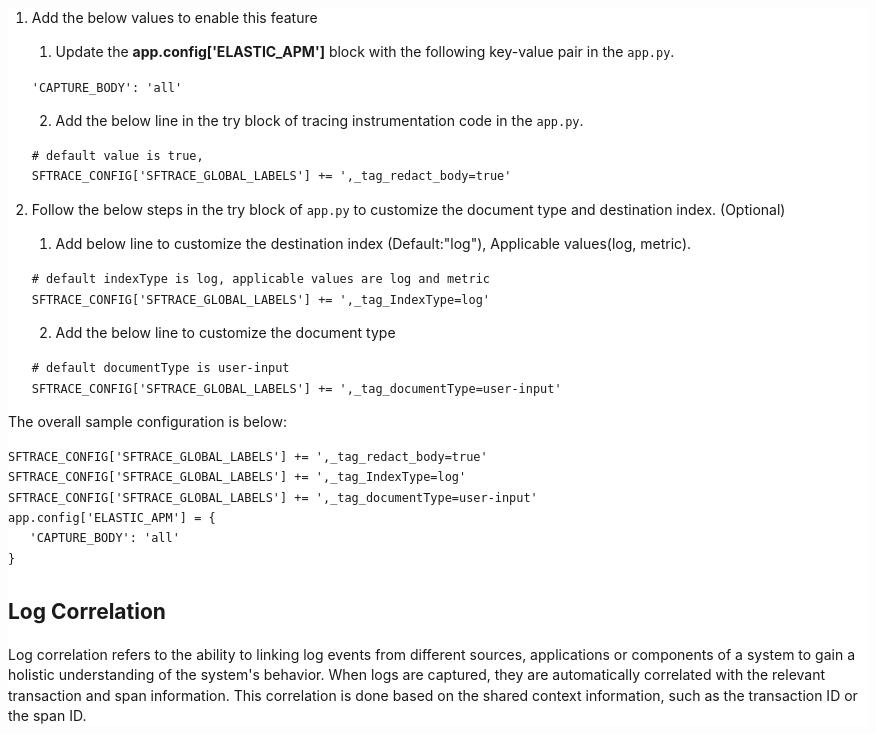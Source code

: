 
1. Add the below values to enable this feature

    1. Update the **app.config['ELASTIC_APM']** block with the following key-value pair in the `app.py`.

      ```
      'CAPTURE_BODY': 'all'
      ```

    2. Add the below line in the try block of tracing instrumentation code in the `app.py`.

     ```
     # default value is true, 
     SFTRACE_CONFIG['SFTRACE_GLOBAL_LABELS'] += ',_tag_redact_body=true'
     ```
    
2. Follow the below steps in the try block of `app.py` to customize the document type and destination index. (Optional) 

     1. Add below line to customize the destination index (Default:"log"), Applicable values(log, metric).

     ```
     # default indexType is log, applicable values are log and metric
     SFTRACE_CONFIG['SFTRACE_GLOBAL_LABELS'] += ',_tag_IndexType=log'
     ```
     
     2. Add the below line to customize the document type
     
     ```
     # default documentType is user-input
     SFTRACE_CONFIG['SFTRACE_GLOBAL_LABELS'] += ',_tag_documentType=user-input'
     ```

The overall sample configuration is below:

```
SFTRACE_CONFIG['SFTRACE_GLOBAL_LABELS'] += ',_tag_redact_body=true'
SFTRACE_CONFIG['SFTRACE_GLOBAL_LABELS'] += ',_tag_IndexType=log'
SFTRACE_CONFIG['SFTRACE_GLOBAL_LABELS'] += ',_tag_documentType=user-input'
app.config['ELASTIC_APM'] = {
   'CAPTURE_BODY': 'all'
}
```


## Log Correlation
Log correlation refers to the ability to linking log events from different sources, applications or components of a system to gain a holistic understanding of the system's behavior. When logs are captured, they are automatically correlated with the relevant transaction and span information. This correlation is done based on the shared context information, such as the transaction ID or the span ID.
